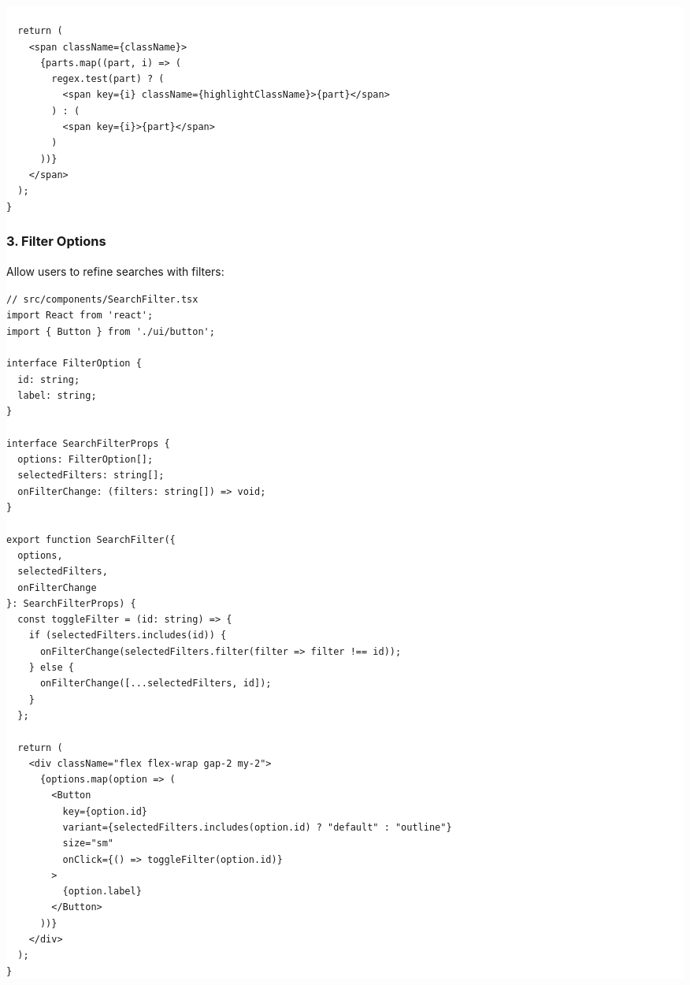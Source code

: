 ```tsx

  return (
    <span className={className}>
      {parts.map((part, i) => (
        regex.test(part) ? (
          <span key={i} className={highlightClassName}>{part}</span>
        ) : (
          <span key={i}>{part}</span>
        )
      ))}
    </span>
  );
}
```

### 3. Filter Options

Allow users to refine searches with filters:

```tsx
// src/components/SearchFilter.tsx
import React from 'react';
import { Button } from './ui/button';

interface FilterOption {
  id: string;
  label: string;
}

interface SearchFilterProps {
  options: FilterOption[];
  selectedFilters: string[];
  onFilterChange: (filters: string[]) => void;
}

export function SearchFilter({
  options,
  selectedFilters,
  onFilterChange
}: SearchFilterProps) {
  const toggleFilter = (id: string) => {
    if (selectedFilters.includes(id)) {
      onFilterChange(selectedFilters.filter(filter => filter !== id));
    } else {
      onFilterChange([...selectedFilters, id]);
    }
  };

  return (
    <div className="flex flex-wrap gap-2 my-2">
      {options.map(option => (
        <Button
          key={option.id}
          variant={selectedFilters.includes(option.id) ? "default" : "outline"}
          size="sm"
          onClick={() => toggleFilter(option.id)}
        >
          {option.label}
        </Button>
      ))}
    </div>
  );
}
```